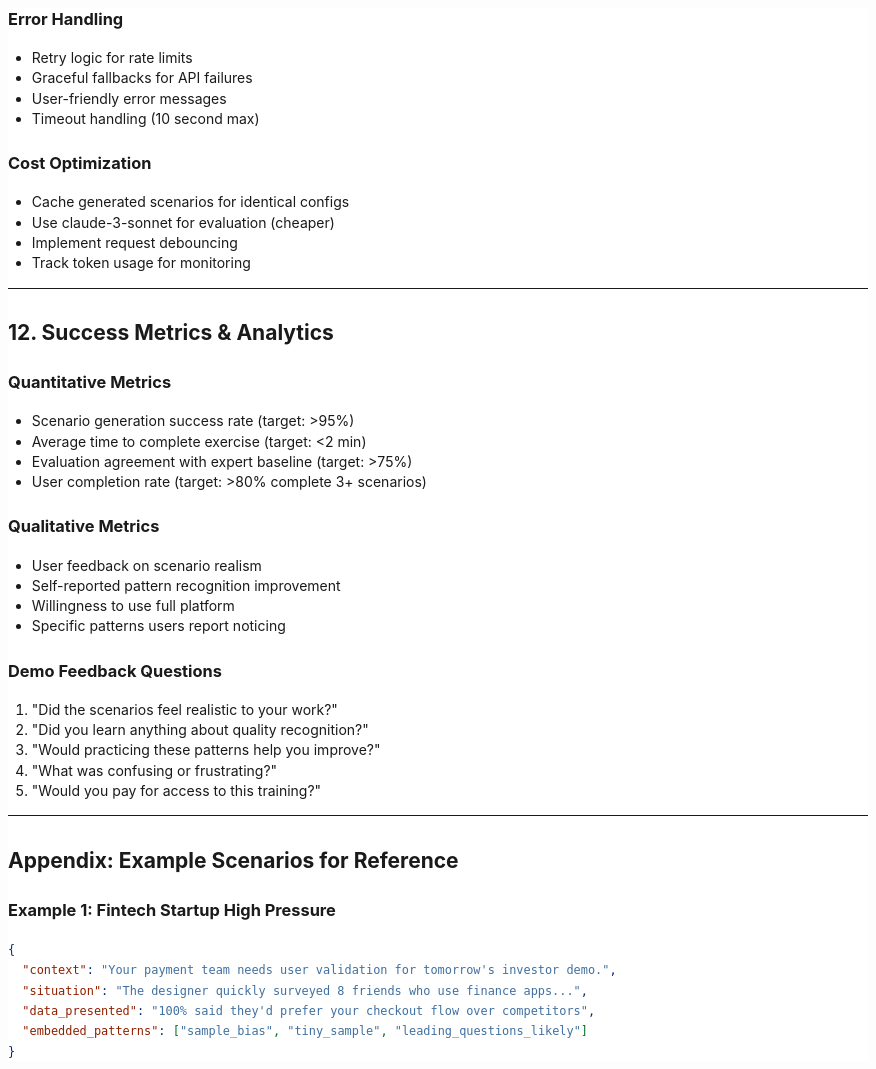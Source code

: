 ### Error Handling
- Retry logic for rate limits
- Graceful fallbacks for API failures
- User-friendly error messages
- Timeout handling (10 second max)

### Cost Optimization
- Cache generated scenarios for identical configs
- Use claude-3-sonnet for evaluation (cheaper)
- Implement request debouncing
- Track token usage for monitoring

---

## 12. Success Metrics & Analytics

### Quantitative Metrics
- Scenario generation success rate (target: >95%)
- Average time to complete exercise (target: <2 min)
- Evaluation agreement with expert baseline (target: >75%)
- User completion rate (target: >80% complete 3+ scenarios)

### Qualitative Metrics
- User feedback on scenario realism
- Self-reported pattern recognition improvement
- Willingness to use full platform
- Specific patterns users report noticing

### Demo Feedback Questions
1. "Did the scenarios feel realistic to your work?"
2. "Did you learn anything about quality recognition?"
3. "Would practicing these patterns help you improve?"
4. "What was confusing or frustrating?"
5. "Would you pay for access to this training?"

---

## Appendix: Example Scenarios for Reference

### Example 1: Fintech Startup High Pressure
```json
{
  "context": "Your payment team needs user validation for tomorrow's investor demo.",
  "situation": "The designer quickly surveyed 8 friends who use finance apps...",
  "data_presented": "100% said they'd prefer your checkout flow over competitors",
  "embedded_patterns": ["sample_bias", "tiny_sample", "leading_questions_likely"]
}
```
